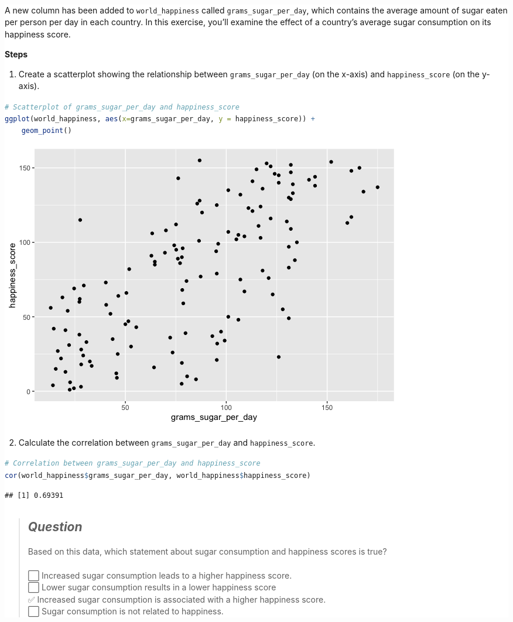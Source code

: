 A new column has been added to `world_happiness` called
`grams_sugar_per_day`, which contains the average amount of sugar eaten
per person per day in each country. In this exercise, you’ll examine the
effect of a country’s average sugar consumption on its happiness score.

**Steps**

1.  Create a scatterplot showing the relationship between
    `grams_sugar_per_day` (on the x-axis) and `happiness_score` (on the
    y-axis).

``` r
# Scatterplot of grams_sugar_per_day and happiness_score
ggplot(world_happiness, aes(x=grams_sugar_per_day, y = happiness_score)) +
    geom_point()
```

![](readme_files/figure-gfm/unnamed-chunk-71-1.png)

2.  Calculate the correlation between `grams_sugar_per_day` and
    `happiness_score`.

``` r
# Correlation between grams_sugar_per_day and happiness_score
cor(world_happiness$grams_sugar_per_day, world_happiness$happiness_score)
```

    ## [1] 0.69391

> ## *Question*
>
> Based on this data, which statement about sugar consumption and
> happiness scores is true?<br> <br> ⬜ Increased sugar consumption
> leads to a higher happiness score.<br> ⬜ Lower sugar consumption
> results in a lower happiness score<br> ✅ Increased sugar consumption
> is associated with a higher happiness score.<br> ⬜ Sugar consumption
> is not related to happiness.<br>
